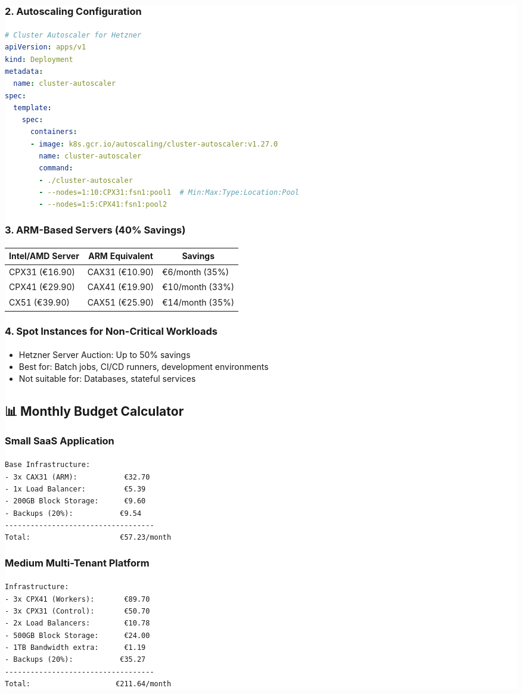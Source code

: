 ### 2. **Autoscaling Configuration**

```yaml
# Cluster Autoscaler for Hetzner
apiVersion: apps/v1
kind: Deployment
metadata:
  name: cluster-autoscaler
spec:
  template:
    spec:
      containers:
      - image: k8s.gcr.io/autoscaling/cluster-autoscaler:v1.27.0
        name: cluster-autoscaler
        command:
        - ./cluster-autoscaler
        - --nodes=1:10:CPX31:fsn1:pool1  # Min:Max:Type:Location:Pool
        - --nodes=1:5:CPX41:fsn1:pool2
```

### 3. **ARM-Based Servers (40% Savings)**

| Intel/AMD Server | ARM Equivalent | Savings |
|-----------------|----------------|---------|
| CPX31 (€16.90) | CAX31 (€10.90) | €6/month (35%) |
| CPX41 (€29.90) | CAX41 (€19.90) | €10/month (33%) |
| CX51 (€39.90) | CAX51 (€25.90) | €14/month (35%) |

### 4. **Spot Instances for Non-Critical Workloads**

- Hetzner Server Auction: Up to 50% savings
- Best for: Batch jobs, CI/CD runners, development environments
- Not suitable for: Databases, stateful services

## 📊 Monthly Budget Calculator

### Small SaaS Application
```
Base Infrastructure:
- 3x CAX31 (ARM):           €32.70
- 1x Load Balancer:         €5.39
- 200GB Block Storage:      €9.60
- Backups (20%):           €9.54
-----------------------------------
Total:                     €57.23/month
```

### Medium Multi-Tenant Platform
```
Infrastructure:
- 3x CPX41 (Workers):       €89.70
- 3x CPX31 (Control):       €50.70
- 2x Load Balancers:        €10.78
- 500GB Block Storage:      €24.00
- 1TB Bandwidth extra:      €1.19
- Backups (20%):           €35.27
-----------------------------------
Total:                    €211.64/month
```
